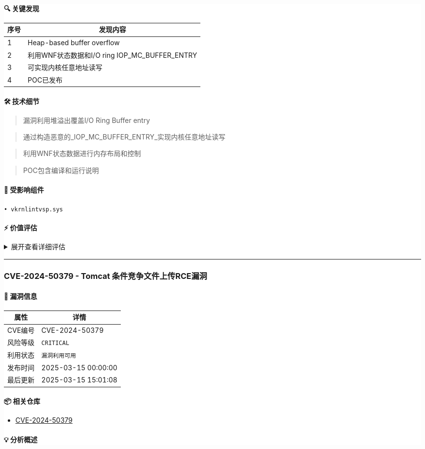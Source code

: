 #### 🔍 关键发现

| 序号 | 发现内容 |
|------|----------|
| 1 | Heap-based buffer overflow |
| 2 | 利用WNF状态数据和I/O ring IOP_MC_BUFFER_ENTRY |
| 3 | 可实现内核任意地址读写 |
| 4 | POC已发布 |

#### 🛠️ 技术细节

> 漏洞利用堆溢出覆盖I/O Ring Buffer entry

> 通过构造恶意的_IOP_MC_BUFFER_ENTRY_实现内核任意地址读写

> 利用WNF状态数据进行内存布局和控制

> POC包含编译和运行说明


#### 🎯 受影响组件

```
• vkrnlintvsp.sys
```

#### ⚡ 价值评估

<details><summary>展开查看详细评估</summary></details>

---

### CVE-2024-50379 - Tomcat 条件竞争文件上传RCE漏洞

#### 📌 漏洞信息

| 属性 | 详情 |
|------|------|
| CVE编号 | CVE-2024-50379 |
| 风险等级 | `CRITICAL` |
| 利用状态 | `漏洞利用可用` |
| 发布时间 | 2025-03-15 00:00:00 |
| 最后更新 | 2025-03-15 15:01:08 |

#### 📦 相关仓库

- [CVE-2024-50379](https://github.com/whimsicalsubw/CVE-2024-50379)

#### 💡 分析概述

